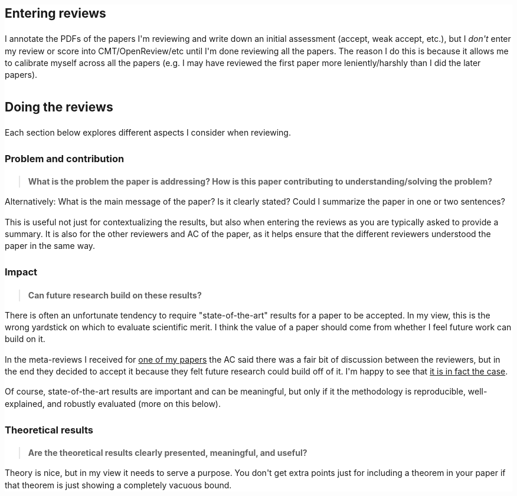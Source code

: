 ## Entering reviews

I annotate the PDFs of the papers I'm reviewing and write down an initial
assessment (accept, weak accept, etc.), but I _don't_ enter my review or score
into CMT/OpenReview/etc until I'm done reviewing all the papers.  The reason I
do this is because it allows me to calibrate myself across all the papers (e.g.
I may have reviewed the first paper more leniently/harshly than I did the later
papers).

## Doing the reviews

Each section below explores different aspects I consider when reviewing.

###  Problem and contribution

> **What is the problem the paper is addressing? How is this paper contributing
to understanding/solving the problem?**

Alternatively: What is the main message of the paper? Is it clearly stated?
Could I summarize the paper in one or two sentences?

This is useful not just for contextualizing the results, but also when entering
the reviews as you are typically asked to provide a summary. It is also for the
other reviewers and AC of the paper, as it helps ensure that the different
reviewers understood the paper in the same way.

### Impact

> **Can future research build on these results?**

There is often an unfortunate tendency to require "state-of-the-art" results for
a paper to be accepted. In my view, this is the wrong yardstick on which to evaluate
scientific merit. I think the value of a paper should come from whether I feel
future work can build on it.

In the meta-reviews I received for [one of my papers](https://psc-g.github.io/posts/research/rl/scalable/)
the AC said there was a fair bit of discussion between the reviewers, but in the
end they decided to accept it because they felt future research could build off of it.
I'm happy to see that [it is in fact the case](https://scholar.google.com/scholar?oi=bibs&hl=en&cites=14556082876399502510).

Of course, state-of-the-art results are important and can be meaningful, but
only if it the methodology is reproducible, well-explained, and robustly
evaluated (more on this below).

### Theoretical results

> **Are the theoretical results clearly presented, meaningful, and useful?**

Theory is nice, but in my view it needs to serve a purpose. You don't get extra
points just for including a theorem in your paper if that theorem is just
showing a completely vacuous bound.
